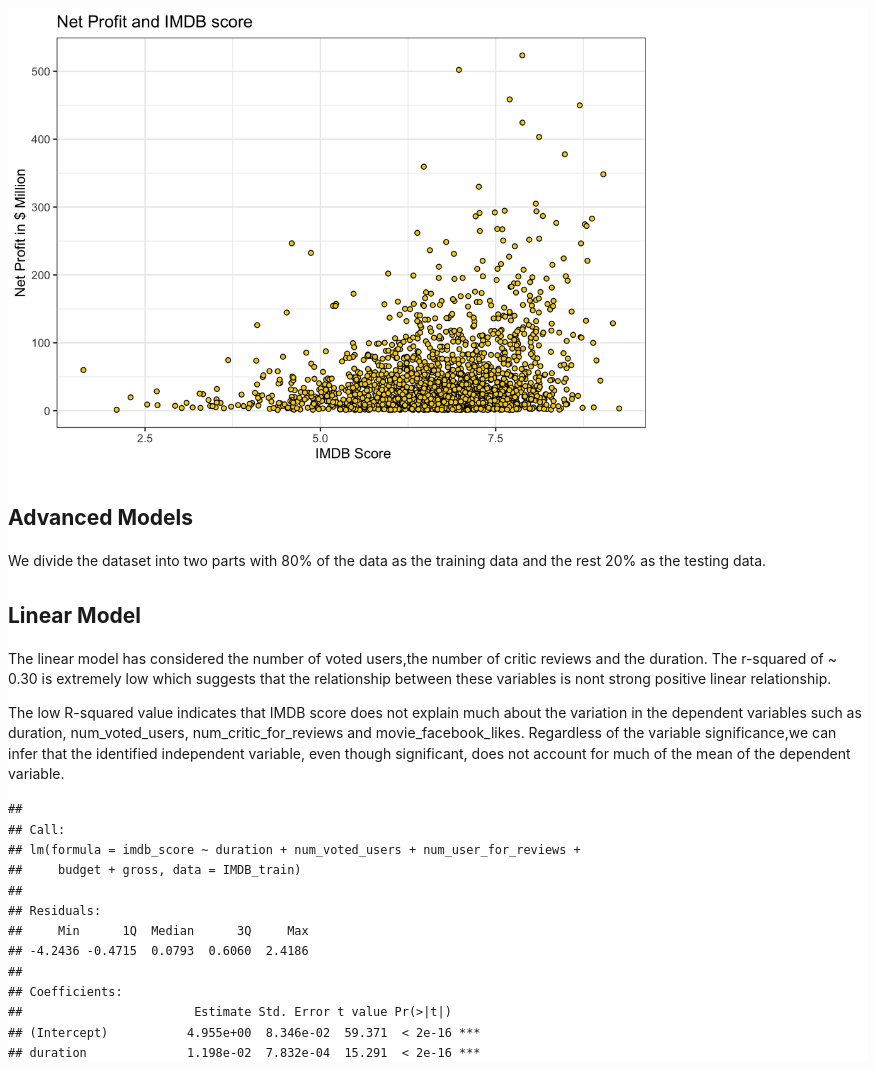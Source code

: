 <img src="IMDB_files/figure-html/net profit-1.png" width="75%" />

## Advanced Models

We divide the dataset into two parts with 80% of the data as the training data and the rest 20% as the testing data. 

## Linear Model

The linear model has considered the number of voted users,the number of critic reviews and the duration. The r-squared of ~ 0.30 is extremely low which suggests that the relationship between these variables is nont strong positive linear relationship.

The low R-squared value indicates that IMDB score does not explain much about the variation in the dependent variables such as duration, num_voted_users,  num_critic_for_reviews and movie_facebook_likes. Regardless of the variable significance,we can infer that the identified independent variable, even though significant, does not account for much of the mean of the dependent variable. 



```
## 
## Call:
## lm(formula = imdb_score ~ duration + num_voted_users + num_user_for_reviews + 
##     budget + gross, data = IMDB_train)
## 
## Residuals:
##     Min      1Q  Median      3Q     Max 
## -4.2436 -0.4715  0.0793  0.6060  2.4186 
## 
## Coefficients:
##                        Estimate Std. Error t value Pr(>|t|)    
## (Intercept)           4.955e+00  8.346e-02  59.371  < 2e-16 ***
## duration              1.198e-02  7.832e-04  15.291  < 2e-16 ***
```